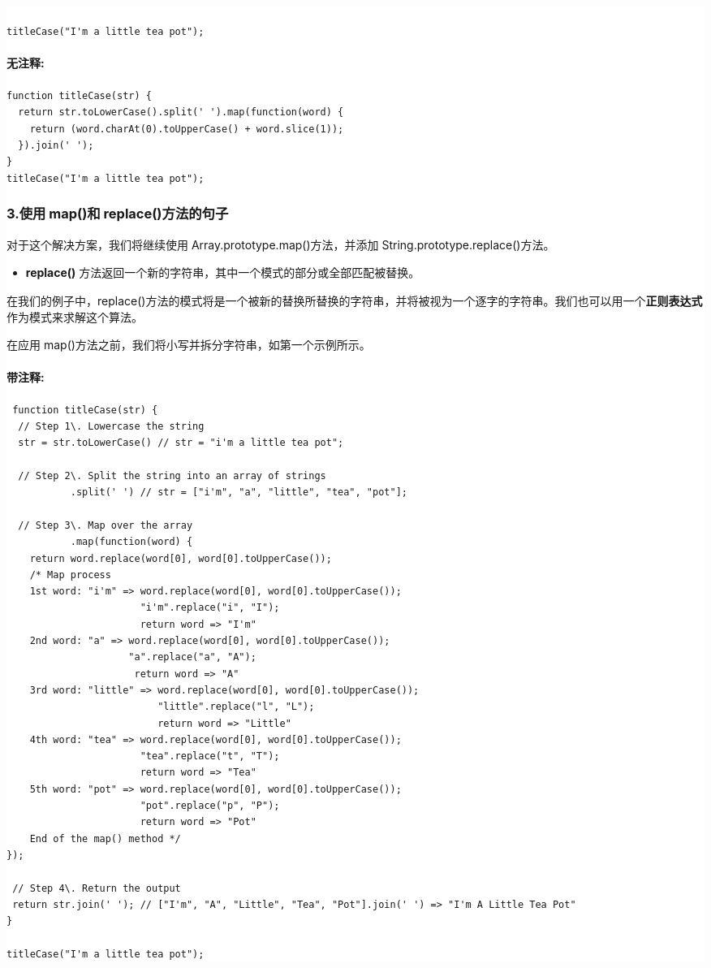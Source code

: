 ```

titleCase("I'm a little tea pot");
```

#### 无注释:

```
function titleCase(str) {
  return str.toLowerCase().split(' ').map(function(word) {
    return (word.charAt(0).toUpperCase() + word.slice(1));
  }).join(' ');
}
titleCase("I'm a little tea pot");
```

### 3.使用 map()和 replace()方法的句子

对于这个解决方案，我们将继续使用 Array.prototype.map()方法，并添加 String.prototype.replace()方法。

*   **replace()** 方法返回一个新的字符串，其中一个模式的部分或全部匹配被替换。

在我们的例子中，replace()方法的模式将是一个被新的替换所替换的字符串，并将被视为一个逐字的字符串。我们也可以用一个**正则表达式**作为模式来求解这个算法。

在应用 map()方法之前，我们将小写并拆分字符串，如第一个示例所示。

#### 带注释:

```
 function titleCase(str) {
  // Step 1\. Lowercase the string
  str = str.toLowerCase() // str = "i'm a little tea pot";

  // Step 2\. Split the string into an array of strings
           .split(' ') // str = ["i'm", "a", "little", "tea", "pot"];

  // Step 3\. Map over the array
           .map(function(word) {
    return word.replace(word[0], word[0].toUpperCase());
    /* Map process
    1st word: "i'm" => word.replace(word[0], word[0].toUpperCase());
                       "i'm".replace("i", "I");
                       return word => "I'm"
    2nd word: "a" => word.replace(word[0], word[0].toUpperCase());
                     "a".replace("a", "A");
                      return word => "A"
    3rd word: "little" => word.replace(word[0], word[0].toUpperCase());
                          "little".replace("l", "L");
                          return word => "Little"
    4th word: "tea" => word.replace(word[0], word[0].toUpperCase());
                       "tea".replace("t", "T");
                       return word => "Tea"
    5th word: "pot" => word.replace(word[0], word[0].toUpperCase());
                       "pot".replace("p", "P");
                       return word => "Pot"                                                        
    End of the map() method */
});

 // Step 4\. Return the output
 return str.join(' '); // ["I'm", "A", "Little", "Tea", "Pot"].join(' ') => "I'm A Little Tea Pot"
}

titleCase("I'm a little tea pot");
```
